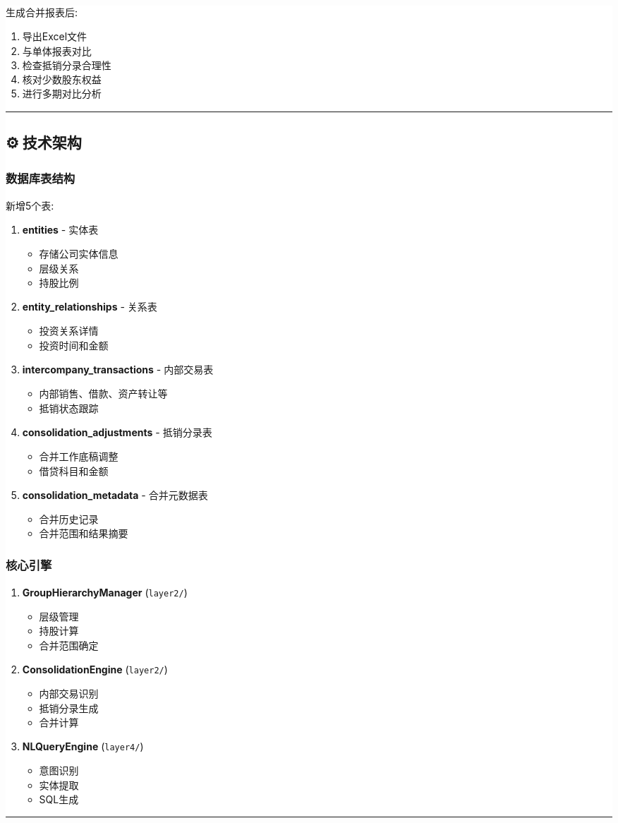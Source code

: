 生成合并报表后:
1. 导出Excel文件
2. 与单体报表对比
3. 检查抵销分录合理性
4. 核对少数股东权益
5. 进行多期对比分析

---

## ⚙️ 技术架构

### 数据库表结构

新增5个表:

1. **entities** - 实体表
   - 存储公司实体信息
   - 层级关系
   - 持股比例

2. **entity_relationships** - 关系表
   - 投资关系详情
   - 投资时间和金额

3. **intercompany_transactions** - 内部交易表
   - 内部销售、借款、资产转让等
   - 抵销状态跟踪

4. **consolidation_adjustments** - 抵销分录表
   - 合并工作底稿调整
   - 借贷科目和金额

5. **consolidation_metadata** - 合并元数据表
   - 合并历史记录
   - 合并范围和结果摘要

### 核心引擎

1. **GroupHierarchyManager** (`layer2/`)
   - 层级管理
   - 持股计算
   - 合并范围确定

2. **ConsolidationEngine** (`layer2/`)
   - 内部交易识别
   - 抵销分录生成
   - 合并计算

3. **NLQueryEngine** (`layer4/`)
   - 意图识别
   - 实体提取
   - SQL生成

---
